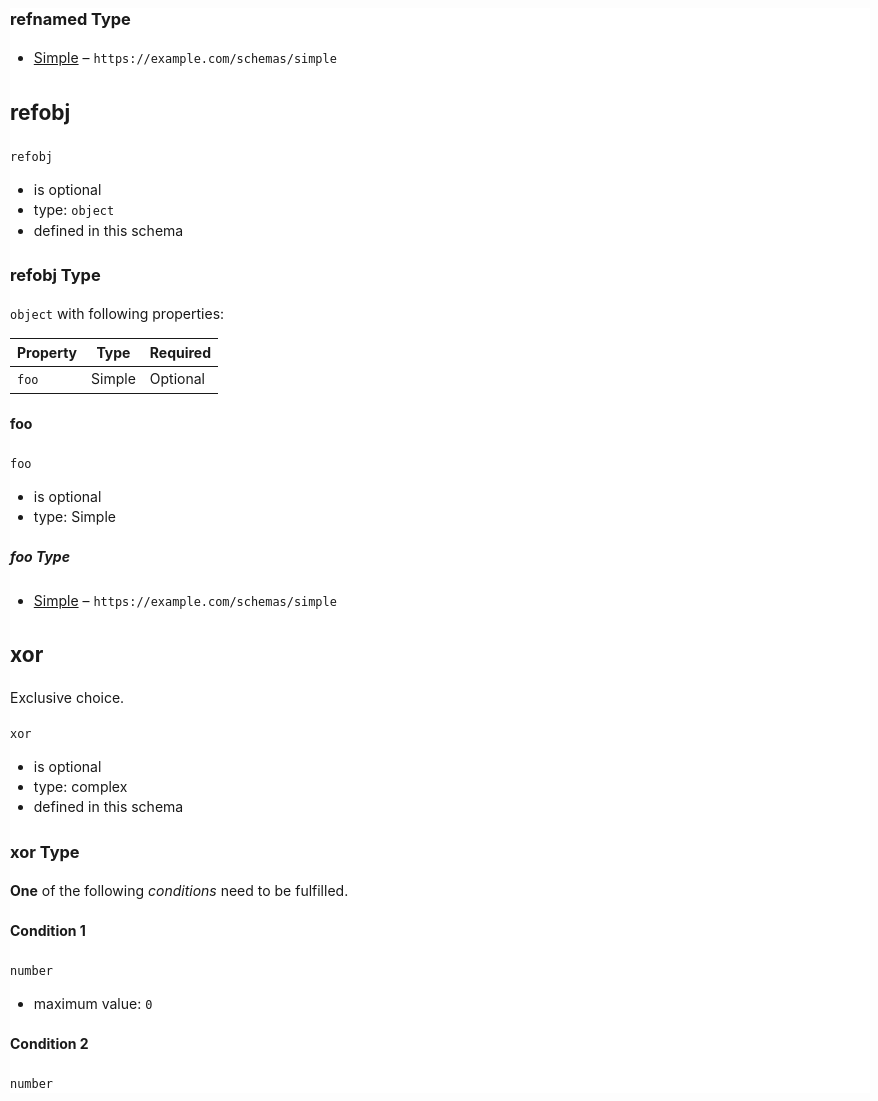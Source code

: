 ### refnamed Type

- [Simple](simple.schema.md) – `https://example.com/schemas/simple`

## refobj

`refobj`

- is optional
- type: `object`
- defined in this schema

### refobj Type

`object` with following properties:

| Property | Type   | Required |
| -------- | ------ | -------- |
| `foo`    | Simple | Optional |

#### foo

`foo`

- is optional
- type: Simple

##### foo Type

- [Simple](simple.schema.md) – `https://example.com/schemas/simple`

## xor

Exclusive choice.

`xor`

- is optional
- type: complex
- defined in this schema

### xor Type

**One** of the following _conditions_ need to be fulfilled.

#### Condition 1

`number`

- maximum value: `0`

#### Condition 2

`number`
